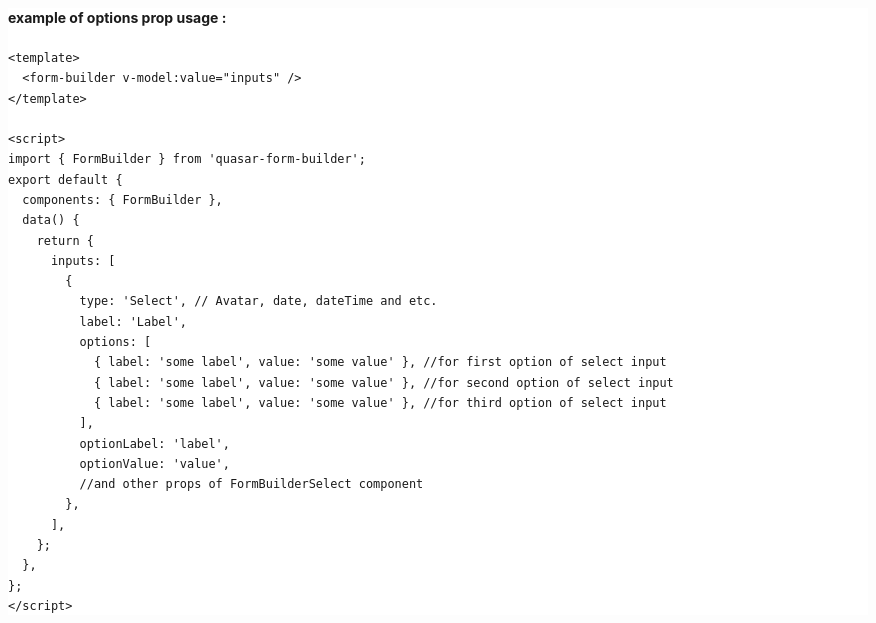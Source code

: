 #### example of options prop usage :

```vue
<template>
  <form-builder v-model:value="inputs" />
</template>

<script>
import { FormBuilder } from 'quasar-form-builder';
export default {
  components: { FormBuilder },
  data() {
    return {
      inputs: [
        {
          type: 'Select', // Avatar, date, dateTime and etc.
          label: 'Label',
          options: [
            { label: 'some label', value: 'some value' }, //for first option of select input
            { label: 'some label', value: 'some value' }, //for second option of select input
            { label: 'some label', value: 'some value' }, //for third option of select input
          ],
          optionLabel: 'label',
          optionValue: 'value',
          //and other props of FormBuilderSelect component
        },
      ],
    };
  },
};
</script>
```
